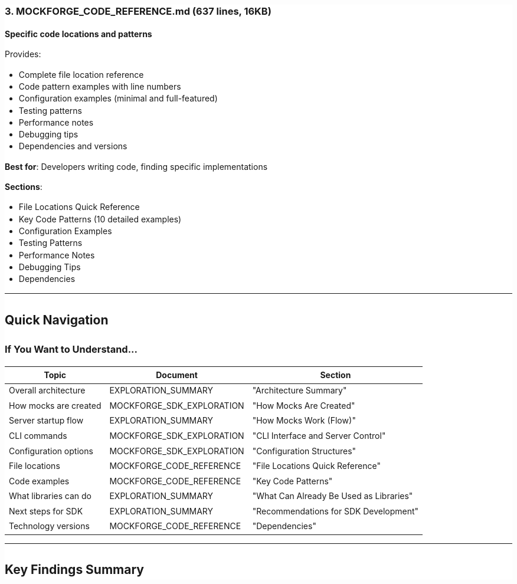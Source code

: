 
### 3. MOCKFORGE_CODE_REFERENCE.md (637 lines, 16KB)
**Specific code locations and patterns**

Provides:
- Complete file location reference
- Code pattern examples with line numbers
- Configuration examples (minimal and full-featured)
- Testing patterns
- Performance notes
- Debugging tips
- Dependencies and versions

**Best for**: Developers writing code, finding specific implementations

**Sections**:
- File Locations Quick Reference
- Key Code Patterns (10 detailed examples)
- Configuration Examples
- Testing Patterns
- Performance Notes
- Debugging Tips
- Dependencies

---

## Quick Navigation

### If You Want to Understand...

| Topic | Document | Section |
|-------|----------|---------|
| Overall architecture | EXPLORATION_SUMMARY | "Architecture Summary" |
| How mocks are created | MOCKFORGE_SDK_EXPLORATION | "How Mocks Are Created" |
| Server startup flow | EXPLORATION_SUMMARY | "How Mocks Work (Flow)" |
| CLI commands | MOCKFORGE_SDK_EXPLORATION | "CLI Interface and Server Control" |
| Configuration options | MOCKFORGE_SDK_EXPLORATION | "Configuration Structures" |
| File locations | MOCKFORGE_CODE_REFERENCE | "File Locations Quick Reference" |
| Code examples | MOCKFORGE_CODE_REFERENCE | "Key Code Patterns" |
| What libraries can do | EXPLORATION_SUMMARY | "What Can Already Be Used as Libraries" |
| Next steps for SDK | EXPLORATION_SUMMARY | "Recommendations for SDK Development" |
| Technology versions | MOCKFORGE_CODE_REFERENCE | "Dependencies" |

---

## Key Findings Summary

